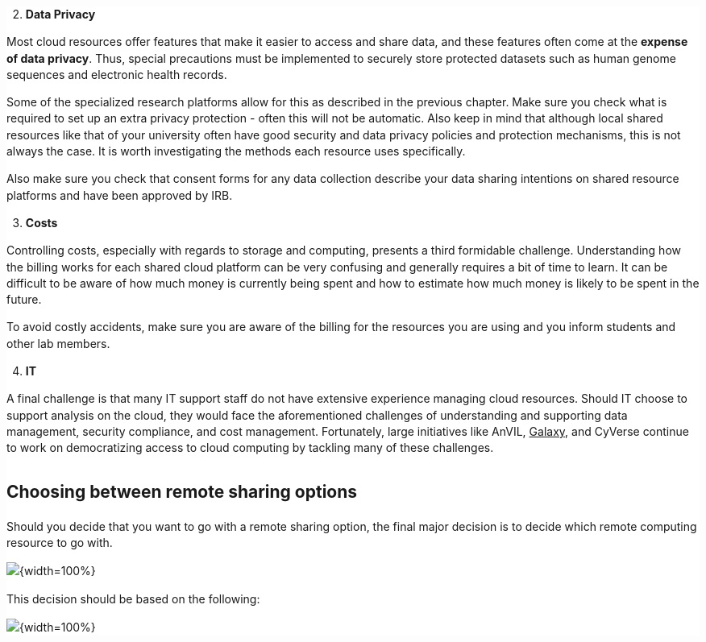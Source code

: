 2) **Data Privacy**  

Most cloud resources offer features that make it easier to access and share data, and these features often come at the **expense of data privacy**. Thus, special precautions must be implemented to securely store protected datasets such as human genome sequences and electronic health records. 

Some of the specialized research platforms allow for this as described in the previous chapter. Make sure you check what is required to set up an extra privacy protection - often this will not be automatic. Also keep in mind that although local shared resources like that of your university often have good security and data privacy policies and protection mechanisms, this is not always the case. It is worth investigating the methods each resource uses specifically. 

<div class = "notice">

Also make sure you check that consent forms for any data collection describe your data sharing intentions on shared resource platforms and have been approved by IRB.

</div>

3) **Costs** 

Controlling costs, especially with regards to storage and computing, presents a third formidable challenge. Understanding how the billing works for each shared cloud platform can be very confusing and generally requires a bit of time to learn. It can be difficult to be aware of how much money is currently being spent and how to estimate how much money is likely to be spent in the future.  

<div class = "notice">

To avoid costly accidents, make sure you are aware of the billing for the resources you are using and you inform students and other lab members.

</div>


4) **IT**  

A final challenge is that many IT support staff do not have extensive experience managing cloud resources. Should IT choose to support analysis on the cloud, they would face the aforementioned challenges of understanding and supporting data management, security compliance, and cost management. Fortunately, large initiatives like AnVIL, [Galaxy](https://usegalaxy.org/), and CyVerse continue to work on democratizing access to cloud computing by tackling many of these challenges.  


## Choosing between remote sharing options

Should you decide that you want to go with a remote sharing option, the final major decision is to decide which remote computing resource to go with. 

![](07-Computing_Decisions_files/figure-docx//1B4LwuvgA6aUopOHEAbES1Agjy7Ex2IpVAoUIoBFbsq0_g117b5133acc_71_185.png){width=100%}


This decision should be based on the following:

![](07-Computing_Decisions_files/figure-docx//1B4LwuvgA6aUopOHEAbES1Agjy7Ex2IpVAoUIoBFbsq0_g1175806cc27_0_27.png){width=100%}





